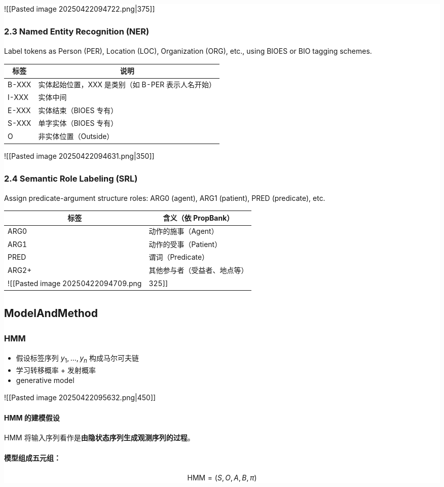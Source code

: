 ![[Pasted image 20250422094722.png|375]]
### 2.3 Named Entity Recognition (NER)
Label tokens as Person (PER), Location (LOC), Organization (ORG), etc., using BIOES or BIO tagging schemes.

| 标签    | 说明                             |
| ----- | ------------------------------ |
| B-XXX | 实体起始位置，XXX 是类别（如 B-PER 表示人名开始） |
| I-XXX | 实体中间                           |
| E-XXX | 实体结束（BIOES 专有）                 |
| S-XXX | 单字实体（BIOES 专有）                 |
| O     | 非实体位置（Outside）                 |

![[Pasted image 20250422094631.png|350]]
### 2.4 Semantic Role Labeling (SRL)
Assign predicate-argument structure roles: ARG0 (agent), ARG1 (patient), PRED (predicate), etc.

| 标签    | 含义（依 PropBank） |
| ----- | -------------- |
| ARG0  | 动作的施事（Agent）   |
| ARG1  | 动作的受事（Patient） |
| PRED  | 谓词（Predicate）  |
| ARG2+ | 其他参与者（受益者、地点等） |
![[Pasted image 20250422094709.png|325]]

## ModelAndMethod

### HMM

- 假设标签序列 $y_1, ..., y_n$ 构成马尔可夫链
- 学习转移概率 + 发射概率
- generative model

![[Pasted image 20250422095632.png|450]]
#### HMM 的建模假设

HMM 将输入序列看作是**由隐状态序列生成观测序列的过程**。

#### 模型组成五元组：

$$
\text{HMM} = (S, O, A, B, \pi)
$$
